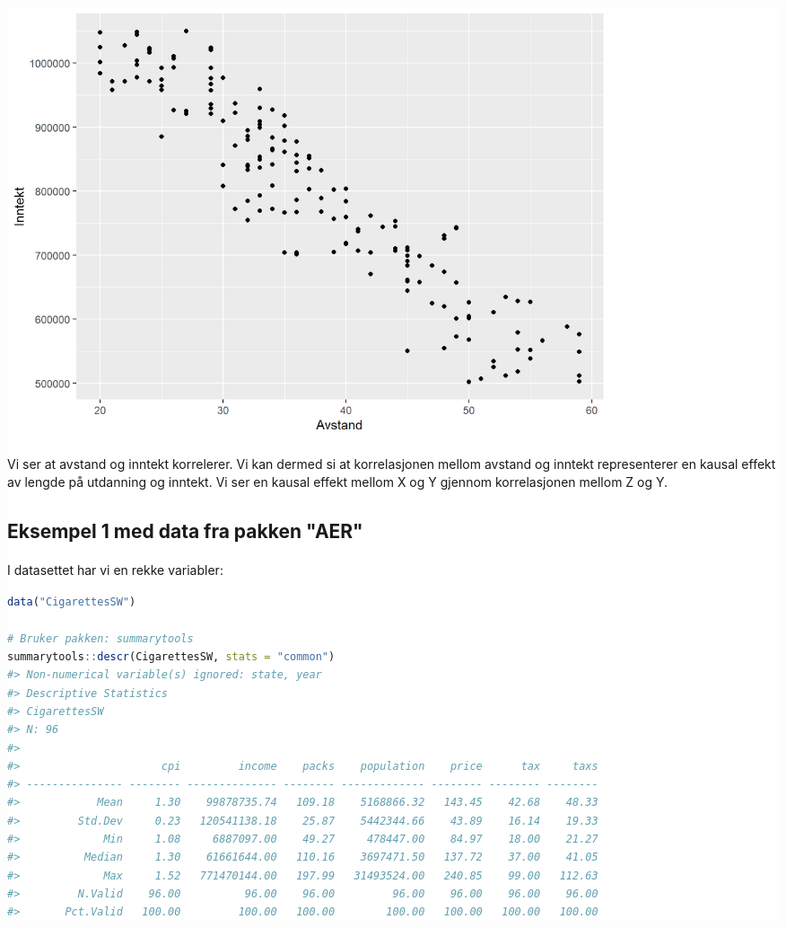 <img src="05_Kap_5_files/figure-html/unnamed-chunk-7-1.png" width="672" />

Vi ser at avstand og inntekt korrelerer. Vi kan dermed si at korrelasjonen mellom avstand og inntekt representerer en kausal effekt av lengde på utdanning og inntekt. Vi ser en kausal effekt mellom X og Y gjennom korrelasjonen mellom Z og Y. 

## Eksempel 1 med data fra pakken "AER"

I datasettet har vi en rekke variabler:

```r
data("CigarettesSW")

# Bruker pakken: summarytools
summarytools::descr(CigarettesSW, stats = "common")
#> Non-numerical variable(s) ignored: state, year
#> Descriptive Statistics  
#> CigarettesSW  
#> N: 96  
#> 
#>                      cpi         income    packs    population    price      tax     taxs
#> --------------- -------- -------------- -------- ------------- -------- -------- --------
#>            Mean     1.30    99878735.74   109.18    5168866.32   143.45    42.68    48.33
#>         Std.Dev     0.23   120541138.18    25.87    5442344.66    43.89    16.14    19.33
#>             Min     1.08     6887097.00    49.27     478447.00    84.97    18.00    21.27
#>          Median     1.30    61661644.00   110.16    3697471.50   137.72    37.00    41.05
#>             Max     1.52   771470144.00   197.99   31493524.00   240.85    99.00   112.63
#>         N.Valid    96.00          96.00    96.00         96.00    96.00    96.00    96.00
#>       Pct.Valid   100.00         100.00   100.00        100.00   100.00   100.00   100.00
```

